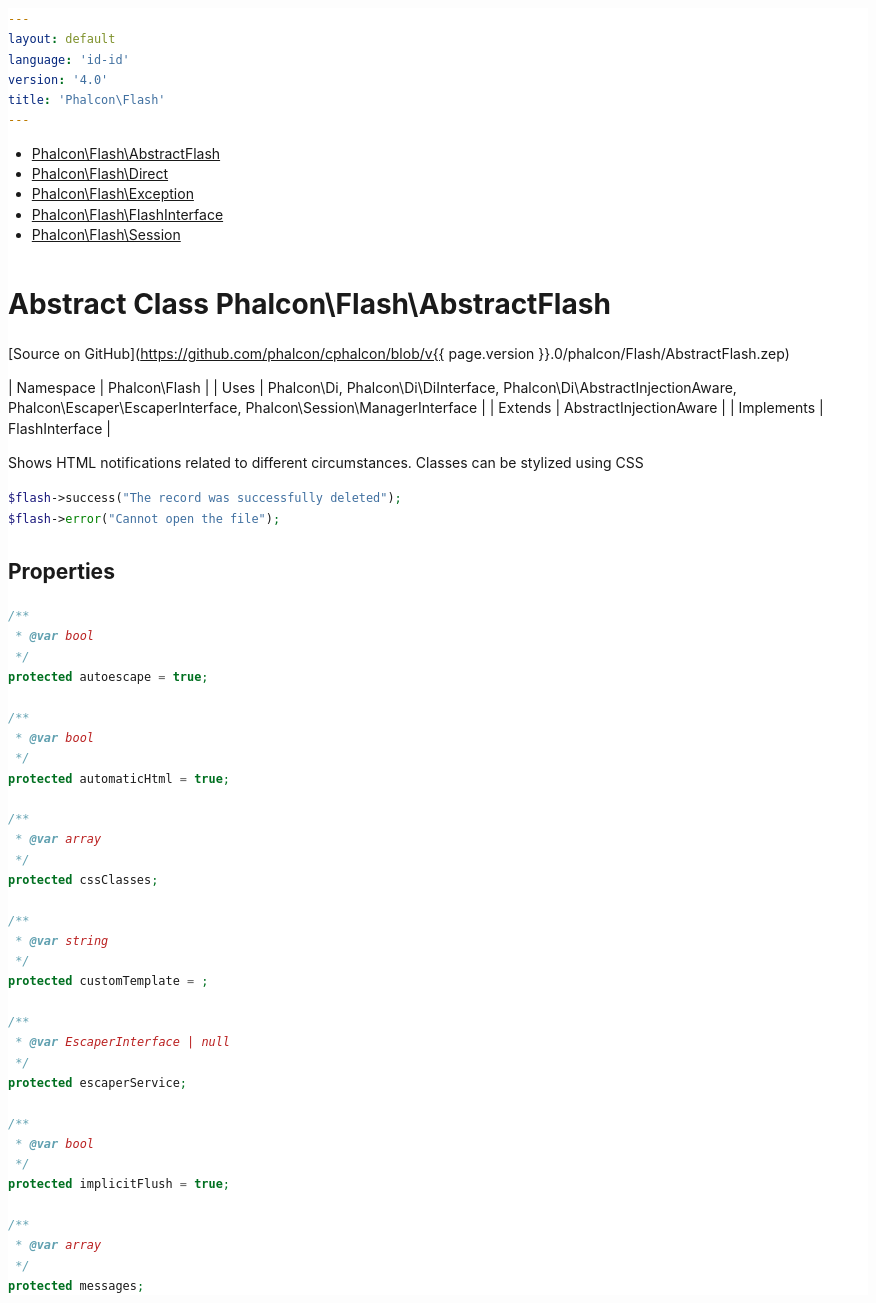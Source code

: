 ```yaml
---
layout: default
language: 'id-id'
version: '4.0'
title: 'Phalcon\Flash'
---
```


* [Phalcon\Flash\AbstractFlash](#flash-abstractflash)
* [Phalcon\Flash\Direct](#flash-direct)
* [Phalcon\Flash\Exception](#flash-exception)
* [Phalcon\Flash\FlashInterface](#flash-flashinterface)
* [Phalcon\Flash\Session](#flash-session)

<h1 id="flash-abstractflash">Abstract Class Phalcon\Flash\AbstractFlash</h1>

[Source on GitHub](https://github.com/phalcon/cphalcon/blob/v{{ page.version }}.0/phalcon/Flash/AbstractFlash.zep)

| Namespace  | Phalcon\Flash | | Uses       | Phalcon\Di, Phalcon\Di\DiInterface, Phalcon\Di\AbstractInjectionAware, Phalcon\Escaper\EscaperInterface, Phalcon\Session\ManagerInterface | | Extends    | AbstractInjectionAware | | Implements | FlashInterface |

Shows HTML notifications related to different circumstances. Classes can be stylized using CSS

```php
$flash->success("The record was successfully deleted");
$flash->error("Cannot open the file");
```


## Properties
```php
/**
 * @var bool
 */
protected autoescape = true;

/**
 * @var bool
 */
protected automaticHtml = true;

/**
 * @var array
 */
protected cssClasses;

/**
 * @var string
 */
protected customTemplate = ;

/**
 * @var EscaperInterface | null
 */
protected escaperService;

/**
 * @var bool
 */
protected implicitFlush = true;

/**
 * @var array
 */
protected messages;
```